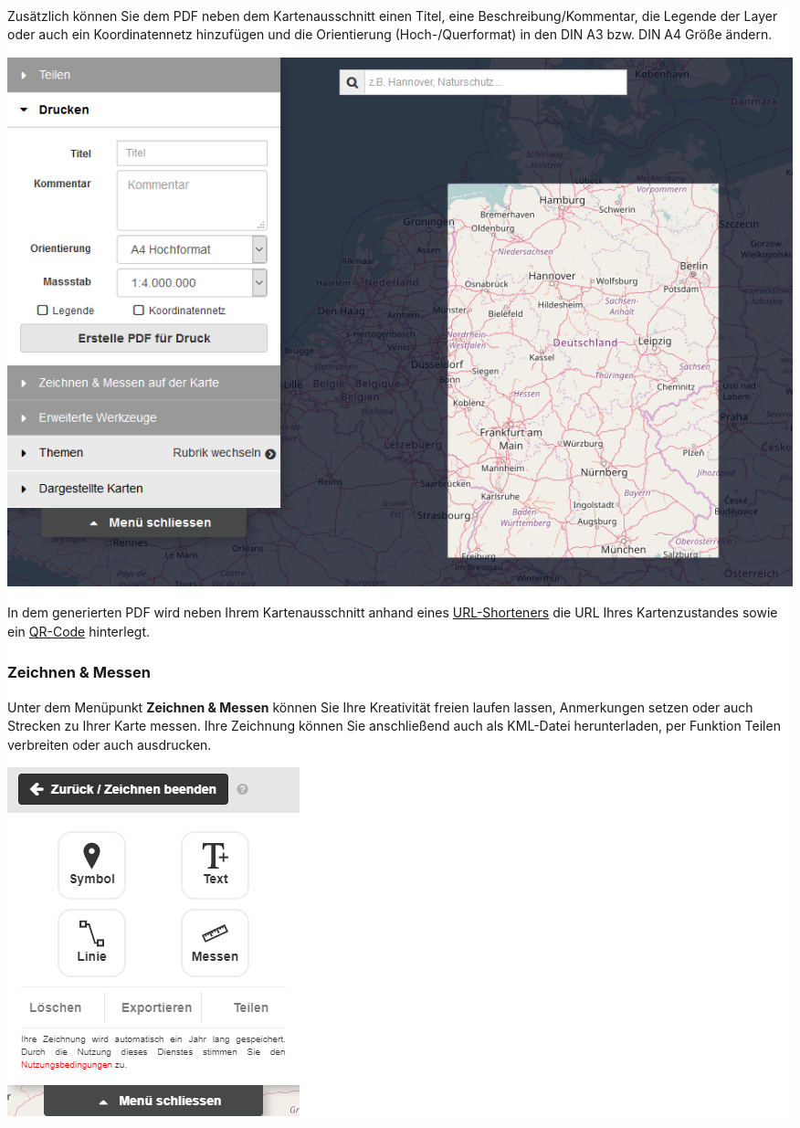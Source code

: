 Zusätzlich können Sie dem PDF neben dem Kartenausschnitt einen Titel, eine Beschreibung/Kommentar, die Legende der Layer oder auch ein Koordinatennetz hinzufügen und die Orientierung (Hoch-/Querformat) in den DIN A3 bzw. DIN A4 Größe ändern.

![Webmap Client - Drucken](../images/mapclient/frontend/mapclient_print.png "Webmap Client Drucken")

In dem generierten PDF wird neben Ihrem Kartenausschnitt anhand eines [URL-Shorteners](#url-shortener) die URL Ihres Kartenzustandes sowie ein [QR-Code](#qr-code) hinterlegt.

### Zeichnen & Messen

Unter dem Menüpunkt **Zeichnen & Messen** können Sie Ihre Kreativität freien laufen lassen, Anmerkungen setzen oder auch Strecken zu Ihrer Karte messen. Ihre Zeichnung können Sie anschließend auch als KML-Datei herunterladen, per Funktion Teilen verbreiten oder auch ausdrucken.

![Webmap Client - Zeichnen & Messen](../images/mapclient/frontend/mapclient_draw.png "Webmap Client Zeichnen & Messen")